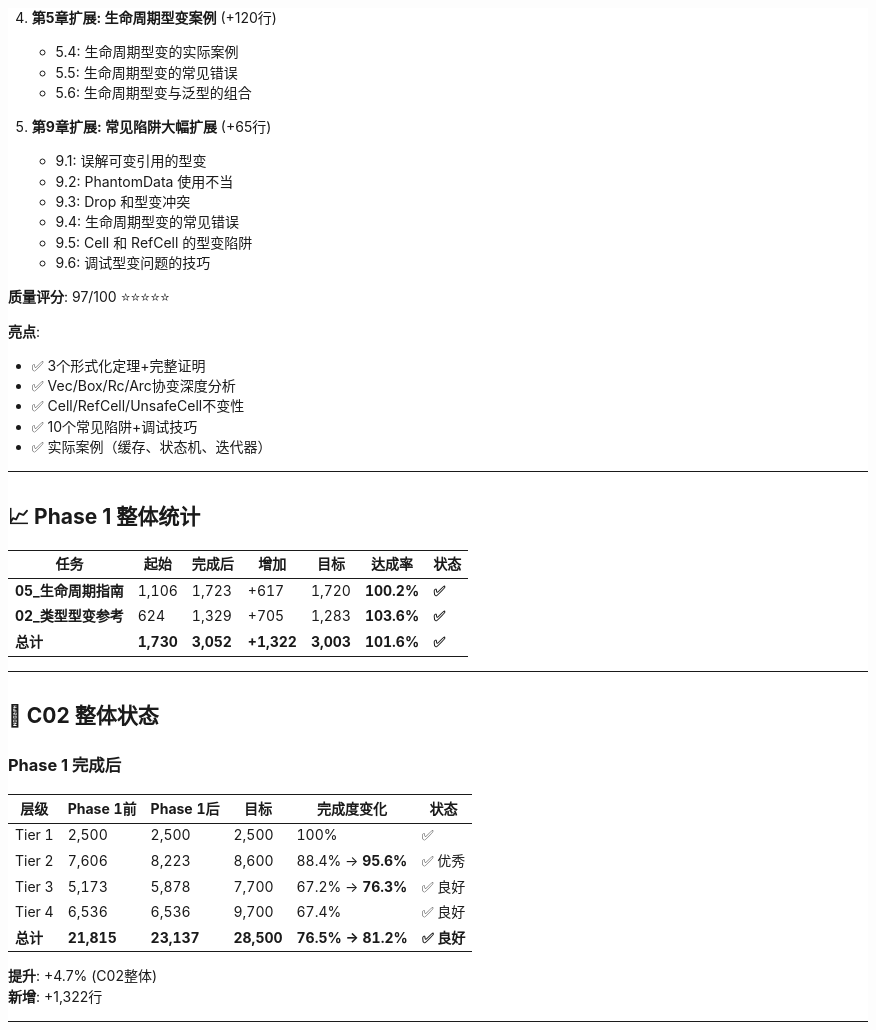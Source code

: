 4. **第5章扩展: 生命周期型变案例** (+120行)
   - 5.4: 生命周期型变的实际案例
   - 5.5: 生命周期型变的常见错误
   - 5.6: 生命周期型变与泛型的组合

5. **第9章扩展: 常见陷阱大幅扩展** (+65行)
   - 9.1: 误解可变引用的型变
   - 9.2: PhantomData 使用不当
   - 9.3: Drop 和型变冲突
   - 9.4: 生命周期型变的常见错误
   - 9.5: Cell 和 RefCell 的型变陷阱
   - 9.6: 调试型变问题的技巧

**质量评分**: 97/100 ⭐⭐⭐⭐⭐

**亮点**:

- ✅ 3个形式化定理+完整证明
- ✅ Vec/Box/Rc/Arc协变深度分析
- ✅ Cell/RefCell/UnsafeCell不变性
- ✅ 10个常见陷阱+调试技巧
- ✅ 实际案例（缓存、状态机、迭代器）

---

## 📈 Phase 1 整体统计

| 任务 | 起始 | 完成后 | 增加 | 目标 | 达成率 | 状态 |
|------|------|--------|------|------|--------|------|
| **05_生命周期指南** | 1,106 | 1,723 | +617 | 1,720 | **100.2%** | **✅** |
| **02_类型型变参考** | 624 | 1,329 | +705 | 1,283 | **103.6%** | **✅** |
| **总计** | **1,730** | **3,052** | **+1,322** | **3,003** | **101.6%** | **✅** |

---

## 🎯 C02 整体状态

### Phase 1 完成后

| 层级 | Phase 1前 | Phase 1后 | 目标 | 完成度变化 | 状态 |
|------|----------|----------|------|-----------|------|
| Tier 1 | 2,500 | 2,500 | 2,500 | 100% | ✅ |
| Tier 2 | 7,606 | 8,223 | 8,600 | 88.4% → **95.6%** | ✅ 优秀 |
| Tier 3 | 5,173 | 5,878 | 7,700 | 67.2% → **76.3%** | ✅ 良好 |
| Tier 4 | 6,536 | 6,536 | 9,700 | 67.4% | ✅ 良好 |
| **总计** | **21,815** | **23,137** | **28,500** | **76.5% → 81.2%** | **✅ 良好** |

**提升**: +4.7% (C02整体)  
**新增**: +1,322行

---